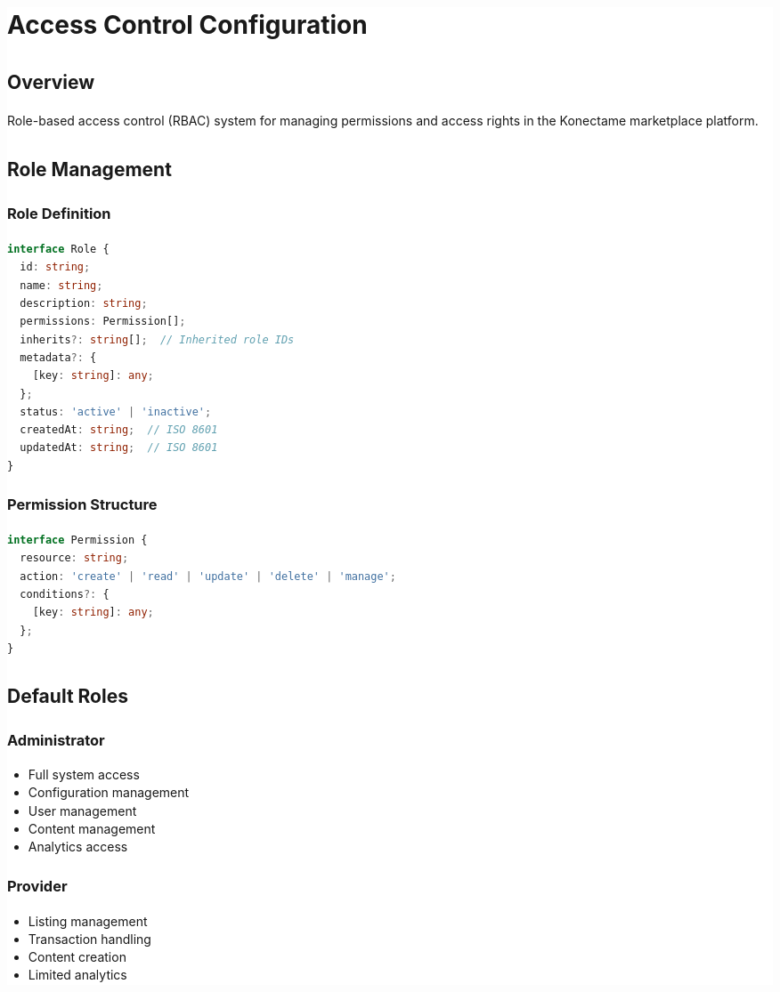# Access Control Configuration

## Overview
Role-based access control (RBAC) system for managing permissions and access rights in the Konectame marketplace platform.

## Role Management

### Role Definition
```typescript
interface Role {
  id: string;
  name: string;
  description: string;
  permissions: Permission[];
  inherits?: string[];  // Inherited role IDs
  metadata?: {
    [key: string]: any;
  };
  status: 'active' | 'inactive';
  createdAt: string;  // ISO 8601
  updatedAt: string;  // ISO 8601
}
```

### Permission Structure
```typescript
interface Permission {
  resource: string;
  action: 'create' | 'read' | 'update' | 'delete' | 'manage';
  conditions?: {
    [key: string]: any;
  };
}
```

## Default Roles

### Administrator
- Full system access
- Configuration management
- User management
- Content management
- Analytics access

### Provider
- Listing management
- Transaction handling
- Content creation
- Limited analytics
